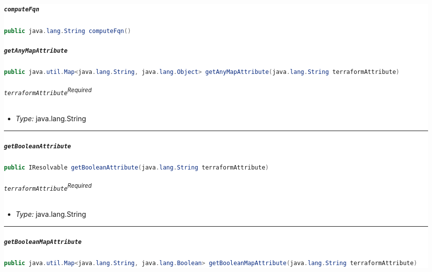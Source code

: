 
##### `computeFqn` <a name="computeFqn" id="rhizo-co-terraform-provider-oci.dataOciOspGatewaySubscriptions.DataOciOspGatewaySubscriptionsFilterOutputReference.computeFqn"></a>

```java
public java.lang.String computeFqn()
```

##### `getAnyMapAttribute` <a name="getAnyMapAttribute" id="rhizo-co-terraform-provider-oci.dataOciOspGatewaySubscriptions.DataOciOspGatewaySubscriptionsFilterOutputReference.getAnyMapAttribute"></a>

```java
public java.util.Map<java.lang.String, java.lang.Object> getAnyMapAttribute(java.lang.String terraformAttribute)
```

###### `terraformAttribute`<sup>Required</sup> <a name="terraformAttribute" id="rhizo-co-terraform-provider-oci.dataOciOspGatewaySubscriptions.DataOciOspGatewaySubscriptionsFilterOutputReference.getAnyMapAttribute.parameter.terraformAttribute"></a>

- *Type:* java.lang.String

---

##### `getBooleanAttribute` <a name="getBooleanAttribute" id="rhizo-co-terraform-provider-oci.dataOciOspGatewaySubscriptions.DataOciOspGatewaySubscriptionsFilterOutputReference.getBooleanAttribute"></a>

```java
public IResolvable getBooleanAttribute(java.lang.String terraformAttribute)
```

###### `terraformAttribute`<sup>Required</sup> <a name="terraformAttribute" id="rhizo-co-terraform-provider-oci.dataOciOspGatewaySubscriptions.DataOciOspGatewaySubscriptionsFilterOutputReference.getBooleanAttribute.parameter.terraformAttribute"></a>

- *Type:* java.lang.String

---

##### `getBooleanMapAttribute` <a name="getBooleanMapAttribute" id="rhizo-co-terraform-provider-oci.dataOciOspGatewaySubscriptions.DataOciOspGatewaySubscriptionsFilterOutputReference.getBooleanMapAttribute"></a>

```java
public java.util.Map<java.lang.String, java.lang.Boolean> getBooleanMapAttribute(java.lang.String terraformAttribute)
```
